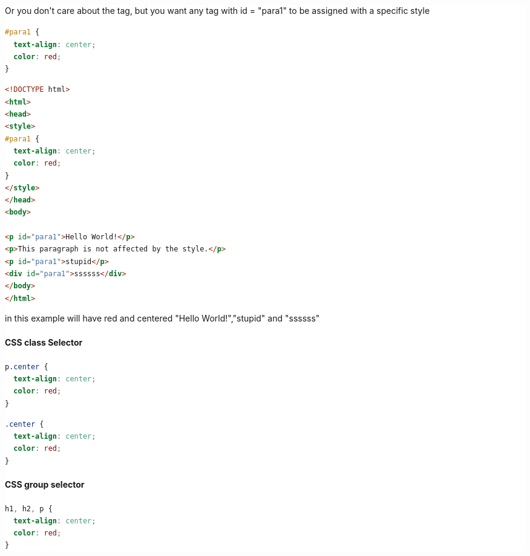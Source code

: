 Or you don't care about the tag, but you want any tag with id = "para1" to be assigned with a specific style

```css
#para1 {
  text-align: center;
  color: red;
}
```



```html
<!DOCTYPE html>
<html>
<head>
<style>
#para1 {
  text-align: center;
  color: red;
}
</style>
</head>
<body>

<p id="para1">Hello World!</p>
<p>This paragraph is not affected by the style.</p>
<p id="para1">stupid</p>
<div id="para1">ssssss</div>
</body>
</html>
```

in this example will have red and centered "Hello World!","stupid" and "ssssss"

#### CSS class Selector

```css
p.center {
  text-align: center;
  color: red;
}
```

```css
.center {
  text-align: center;
  color: red;
}
```

#### CSS group selector

```css
h1, h2, p {
  text-align: center;
  color: red;
}
```
